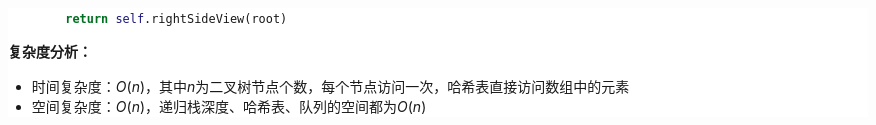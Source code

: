 ```py
        return self.rightSideView(root)
```

**复杂度分析：**
- 时间复杂度：$O(n)$，其中$n$为二叉树节点个数，每个节点访问一次，哈希表直接访问数组中的元素
- 空间复杂度：$O(n)$，递归栈深度、哈希表、队列的空间都为$O(n)$